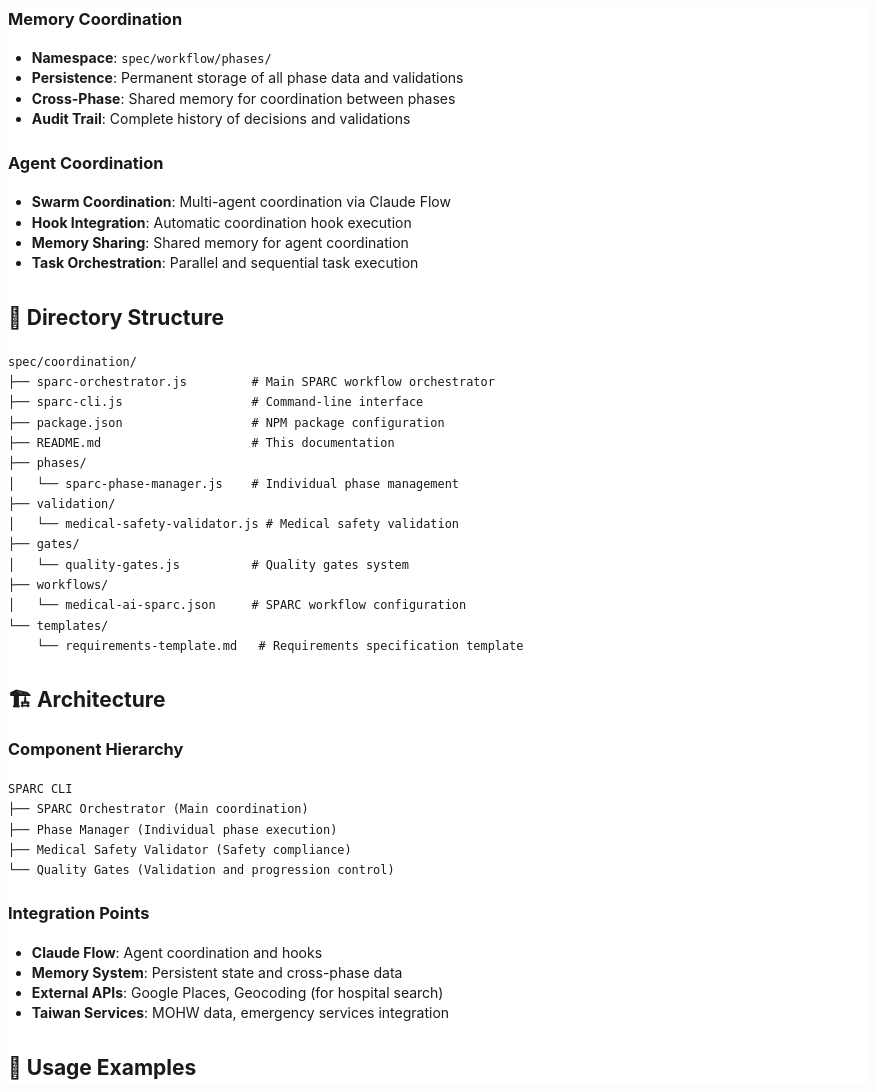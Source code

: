 ### Memory Coordination
- **Namespace**: `spec/workflow/phases/`
- **Persistence**: Permanent storage of all phase data and validations
- **Cross-Phase**: Shared memory for coordination between phases
- **Audit Trail**: Complete history of decisions and validations

### Agent Coordination
- **Swarm Coordination**: Multi-agent coordination via Claude Flow
- **Hook Integration**: Automatic coordination hook execution
- **Memory Sharing**: Shared memory for agent coordination
- **Task Orchestration**: Parallel and sequential task execution

## 📁 Directory Structure

```
spec/coordination/
├── sparc-orchestrator.js         # Main SPARC workflow orchestrator
├── sparc-cli.js                  # Command-line interface
├── package.json                  # NPM package configuration
├── README.md                     # This documentation
├── phases/
│   └── sparc-phase-manager.js    # Individual phase management
├── validation/
│   └── medical-safety-validator.js # Medical safety validation
├── gates/
│   └── quality-gates.js          # Quality gates system
├── workflows/
│   └── medical-ai-sparc.json     # SPARC workflow configuration
└── templates/
    └── requirements-template.md   # Requirements specification template
```

## 🏗️ Architecture

### Component Hierarchy
```
SPARC CLI
├── SPARC Orchestrator (Main coordination)
├── Phase Manager (Individual phase execution)
├── Medical Safety Validator (Safety compliance)
└── Quality Gates (Validation and progression control)
```

### Integration Points
- **Claude Flow**: Agent coordination and hooks
- **Memory System**: Persistent state and cross-phase data
- **External APIs**: Google Places, Geocoding (for hospital search)
- **Taiwan Services**: MOHW data, emergency services integration

## 🎯 Usage Examples
